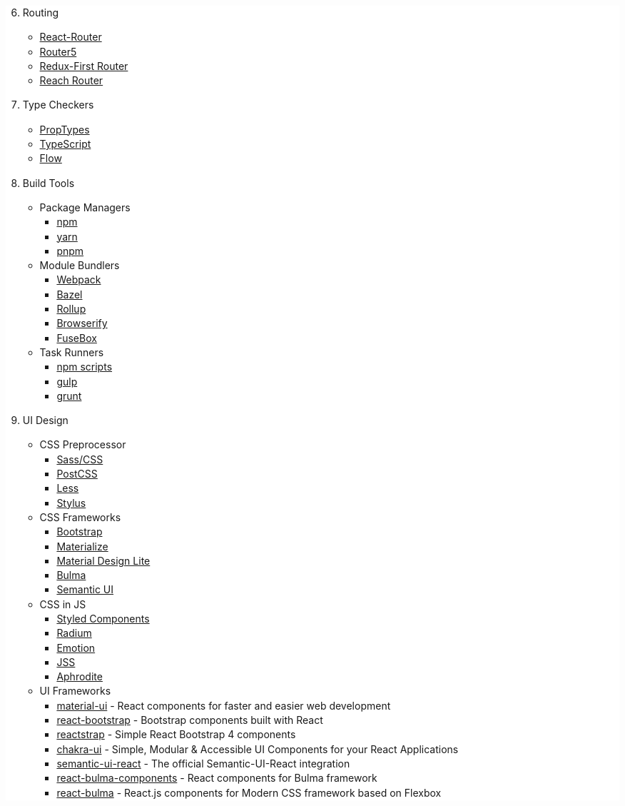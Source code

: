 6. Routing

    - [React-Router](https://reacttraining.com/react-router/)
    - [Router5](https://router5.js.org/)
    - [Redux-First Router](https://github.com/faceyspacey/redux-first-router)
    - [Reach Router](https://reach.tech/router/)

7. Type Checkers

    - [PropTypes](https://reactjs.org/docs/typechecking-with-proptypes.html)
    - [TypeScript](https://www.typescriptlang.org/)
    - [Flow](https://flow.org/en/)

8. Build Tools

    - Package Managers
        - [npm](https://www.npmjs.com/)
        - [yarn](https://yarnpkg.com/lang/en/)
        - [pnpm](https://pnpm.js.org/)
    - Module Bundlers
        - [Webpack](https://webpack.js.org/)
        - [Bazel](https://bazel.build/)
        - [Rollup](https://rollupjs.org/guide/en)
        - [Browserify](http://browserify.org/)
        - [FuseBox](https://fuse-box.org/)
    - Task Runners
        - [npm scripts](https://docs.npmjs.com/misc/scripts)
        - [gulp](https://gulpjs.com/)
        - [grunt](https://gruntjs.com/)

9. UI Design

    - CSS Preprocessor
        - [Sass/CSS](https://sass-lang.com/)
        - [PostCSS](https://postcss.org/)
        - [Less](http://lesscss.org/)
        - [Stylus](http://stylus-lang.com/)
    - CSS Frameworks
        - [Bootstrap](https://getbootstrap.com/)
        - [Materialize](https://materializecss.com/)
        - [Material Design Lite](https://getmdl.io/)
        - [Bulma](https://bulma.io/)
        - [Semantic UI](https://semantic-ui.com/)
    - CSS in JS
        - [Styled Components](https://www.styled-components.com/)
        - [Radium](https://formidable.com/open-source/radium/)
        - [Emotion](https://emotion.sh/)
        - [JSS](http://cssinjs.org/)
        - [Aphrodite](https://github.com/Khan/aphrodite)
    - UI Frameworks
        - [material-ui](https://github.com/mui-org/material-ui) - React components for faster and easier web development
        - [react-bootstrap](https://github.com/react-bootstrap/react-bootstrap) - Bootstrap components built with React
        - [reactstrap](https://github.com/reactstrap/reactstrap) - Simple React Bootstrap 4 components
        - [chakra-ui](https://github.com/chakra-ui/chakra-ui/) - Simple, Modular & Accessible UI Components for your React Applications
        - [semantic-ui-react](https://github.com/Semantic-Org/Semantic-UI-React) - The official Semantic-UI-React integration
        - [react-bulma-components](https://github.com/couds/react-bulma-components) - React components for Bulma framework
        - [react-bulma](https://github.com/kulakowka/react-bulma) - React.js components for Modern CSS framework based on Flexbox
